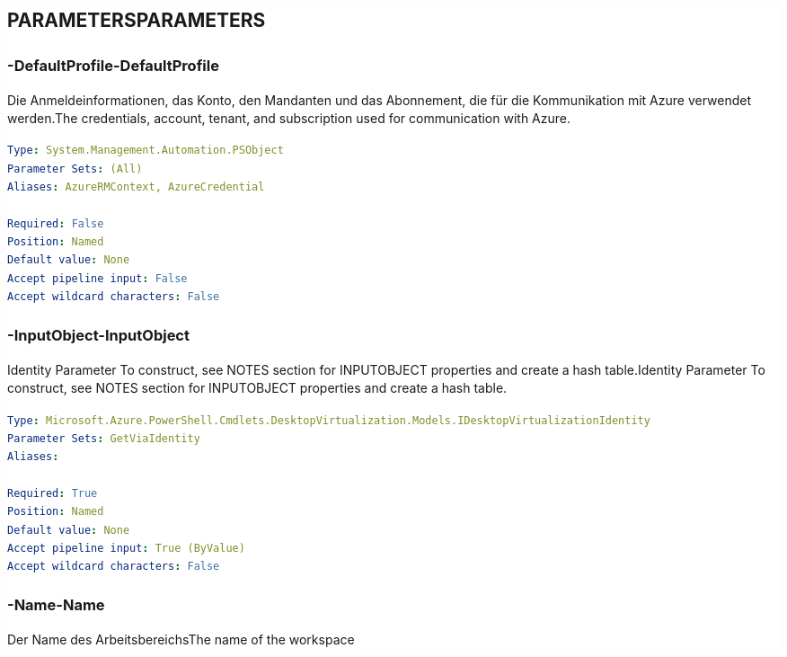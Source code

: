 ## <span data-ttu-id="28aa9-116">PARAMETERS</span><span class="sxs-lookup"><span data-stu-id="28aa9-116">PARAMETERS</span></span>

### <span data-ttu-id="28aa9-117">-DefaultProfile</span><span class="sxs-lookup"><span data-stu-id="28aa9-117">-DefaultProfile</span></span>
<span data-ttu-id="28aa9-118">Die Anmeldeinformationen, das Konto, den Mandanten und das Abonnement, die für die Kommunikation mit Azure verwendet werden.</span><span class="sxs-lookup"><span data-stu-id="28aa9-118">The credentials, account, tenant, and subscription used for communication with Azure.</span></span>

```yaml
Type: System.Management.Automation.PSObject
Parameter Sets: (All)
Aliases: AzureRMContext, AzureCredential

Required: False
Position: Named
Default value: None
Accept pipeline input: False
Accept wildcard characters: False
```

### <span data-ttu-id="28aa9-119">-InputObject</span><span class="sxs-lookup"><span data-stu-id="28aa9-119">-InputObject</span></span>
<span data-ttu-id="28aa9-120">Identity Parameter To construct, see NOTES section for INPUTOBJECT properties and create a hash table.</span><span class="sxs-lookup"><span data-stu-id="28aa9-120">Identity Parameter To construct, see NOTES section for INPUTOBJECT properties and create a hash table.</span></span>

```yaml
Type: Microsoft.Azure.PowerShell.Cmdlets.DesktopVirtualization.Models.IDesktopVirtualizationIdentity
Parameter Sets: GetViaIdentity
Aliases:

Required: True
Position: Named
Default value: None
Accept pipeline input: True (ByValue)
Accept wildcard characters: False
```

### <span data-ttu-id="28aa9-121">-Name</span><span class="sxs-lookup"><span data-stu-id="28aa9-121">-Name</span></span>
<span data-ttu-id="28aa9-122">Der Name des Arbeitsbereichs</span><span class="sxs-lookup"><span data-stu-id="28aa9-122">The name of the workspace</span></span>
